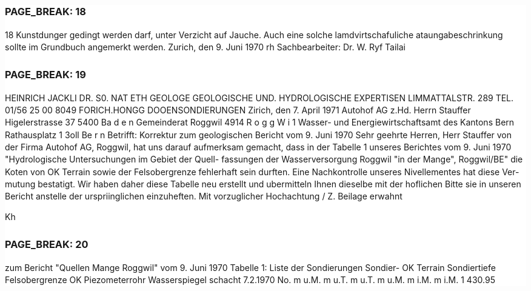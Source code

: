 ### PAGE_BREAK: 18 ###

18
Kunstdunger gedingt werden darf, unter Verzicht auf Jauche.
Auch eine solche lamdvirtschafuliche ataungabeschrinkung
sollte im Grundbuch angemerkt werden.
Zurich, den 9. Juni 1970
rh
Sachbearbeiter:
Dr. W. Ryf
Tailai

### PAGE_BREAK: 19 ###

HEINRICH JACKLI DR. S0. NAT ETH GEOLOGE
GEOLOGISCHE UND. HYDROLOGISCHE
EXPERTISEN
LIMMATTALSTR. 289 TEL. 01/56 25 00 8049 FORICH.HONGG
DOOENSONDIERUNGEN
Zirich, den 7. April 1971
Autohof AG
z.Hd. Herrn Stauffer
Higelerstrasse 37
5400 Ba d e n
Gemeinderat Roggwil
4914 R o g g W i 1
Wasser- und Energiewirtschaftsamt
des Kantons Bern
Rathausplatz 1
3oll Be r n
Betrifft: Korrektur zum geologischen Bericht vom 9. Juni 1970
Sehr geehrte Herren,
Herr Stauffer von der Firma Autohof AG, Roggwil, hat uns
darauf aufmerksam gemacht, dass in der Tabelle 1 unseres Berichtes
vom 9. Juni 1970 "Hydrologische Untersuchungen im Gebiet der Quell-
fassungen der Wasserversorgung Roggwil "in der Mange", Roggwil/BE"
die Koten von OK Terrain sowie der Felsobergrenze fehlerhaft sein
durften. Eine Nachkontrolle unseres Nivellementes hat diese Ver-
mutung bestatigt. Wir haben daher diese Tabelle neu erstellt und
ubermitteln Ihnen dieselbe mit der hoflichen Bitte sie in unseren
Bericht anstelle der urspriinglichen einzuheften.
Mit vorzuglicher Hochachtung
/
Z.
Beilage erwahnt

Kh

### PAGE_BREAK: 20 ###

zum Bericht "Quellen Mange Roggwil"
vom 9. Juni 1970
Tabelle 1: Liste der Sondierungen
Sondier- OK Terrain Sondiertiefe Felsobergrenze OK Piezometerrohr Wasserspiegel
schacht
7.2.1970
No.
m u.M.
m u.T.
m u.T. m u.M.
m i.M.
m i.M.
1
430.95